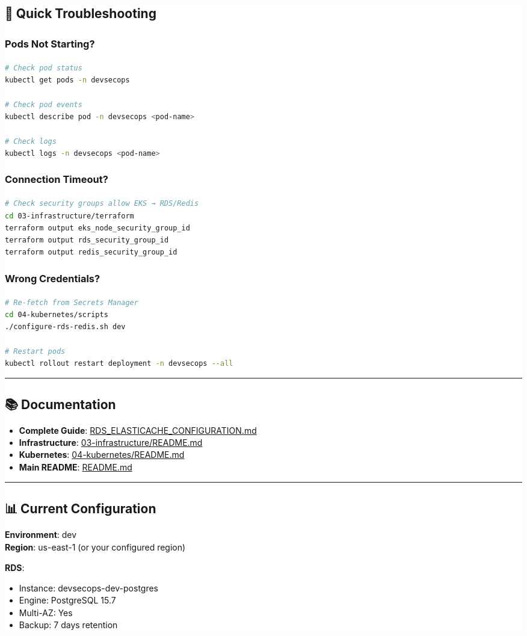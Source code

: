 
## 🐛 Quick Troubleshooting

### Pods Not Starting?
```bash
# Check pod status
kubectl get pods -n devsecops

# Check pod events
kubectl describe pod -n devsecops <pod-name>

# Check logs
kubectl logs -n devsecops <pod-name>
```

### Connection Timeout?
```bash
# Check security groups allow EKS → RDS/Redis
cd 03-infrastructure/terraform
terraform output eks_node_security_group_id
terraform output rds_security_group_id
terraform output redis_security_group_id
```

### Wrong Credentials?
```bash
# Re-fetch from Secrets Manager
cd 04-kubernetes/scripts
./configure-rds-redis.sh dev

# Restart pods
kubectl rollout restart deployment -n devsecops --all
```

---

## 📚 Documentation

- **Complete Guide**: [RDS_ELASTICACHE_CONFIGURATION.md](RDS_ELASTICACHE_CONFIGURATION.md)
- **Infrastructure**: [03-infrastructure/README.md](../../03-infrastructure/README.md)
- **Kubernetes**: [04-kubernetes/README.md](../../04-kubernetes/README.md)
- **Main README**: [README.md](../../README.md)

---

## 📊 Current Configuration

**Environment**: dev  
**Region**: us-east-1 (or your configured region)

**RDS**:
- Instance: devsecops-dev-postgres
- Engine: PostgreSQL 15.7
- Multi-AZ: Yes
- Backup: 7 days retention

